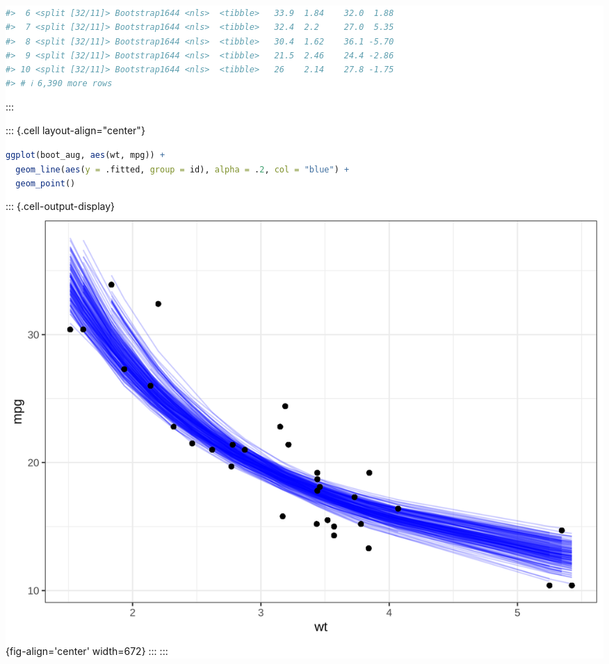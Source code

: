 ```{.r .cell-code}
#>  6 <split [32/11]> Bootstrap1644 <nls>  <tibble>   33.9  1.84    32.0  1.88 
#>  7 <split [32/11]> Bootstrap1644 <nls>  <tibble>   32.4  2.2     27.0  5.35 
#>  8 <split [32/11]> Bootstrap1644 <nls>  <tibble>   30.4  1.62    36.1 -5.70 
#>  9 <split [32/11]> Bootstrap1644 <nls>  <tibble>   21.5  2.46    24.4 -2.86 
#> 10 <split [32/11]> Bootstrap1644 <nls>  <tibble>   26    2.14    27.8 -1.75 
#> # ℹ 6,390 more rows
```
:::

::: {.cell layout-align="center"}

```{.r .cell-code}
ggplot(boot_aug, aes(wt, mpg)) +
  geom_line(aes(y = .fitted, group = id), alpha = .2, col = "blue") +
  geom_point()
```

::: {.cell-output-display}
![](figs/unnamed-chunk-11-1.svg){fig-align='center' width=672}
:::
:::
